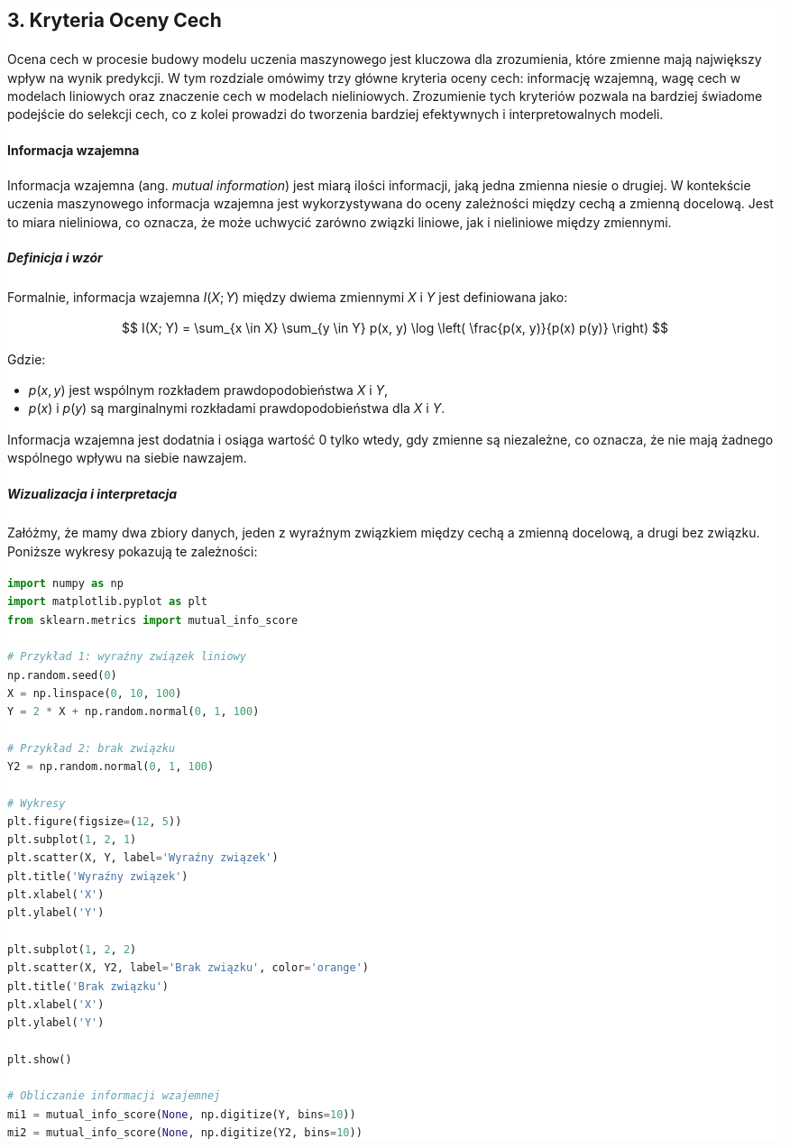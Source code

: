 ## 3. **Kryteria Oceny Cech**

Ocena cech w procesie budowy modelu uczenia maszynowego jest kluczowa dla zrozumienia, które zmienne mają największy wpływ na wynik predykcji. W tym rozdziale omówimy trzy główne kryteria oceny cech: informację wzajemną, wagę cech w modelach liniowych oraz znaczenie cech w modelach nieliniowych. Zrozumienie tych kryteriów pozwala na bardziej świadome podejście do selekcji cech, co z kolei prowadzi do tworzenia bardziej efektywnych i interpretowalnych modeli.

#### Informacja wzajemna

Informacja wzajemna (ang. *mutual information*) jest miarą ilości informacji, jaką jedna zmienna niesie o drugiej. W kontekście uczenia maszynowego informacja wzajemna jest wykorzystywana do oceny zależności między cechą a zmienną docelową. Jest to miara nieliniowa, co oznacza, że może uchwycić zarówno związki liniowe, jak i nieliniowe między zmiennymi.

##### Definicja i wzór

Formalnie, informacja wzajemna $I(X; Y)$ między dwiema zmiennymi $X$ i $Y$ jest definiowana jako:

$$
I(X; Y) = \sum_{x \in X} \sum_{y \in Y} p(x, y) \log \left( \frac{p(x, y)}{p(x) p(y)} \right)
$$

Gdzie:
- $p(x, y)$ jest wspólnym rozkładem prawdopodobieństwa $X$ i $Y$,
- $p(x)$ i $p(y)$ są marginalnymi rozkładami prawdopodobieństwa dla $X$ i $Y$.

Informacja wzajemna jest dodatnia i osiąga wartość 0 tylko wtedy, gdy zmienne są niezależne, co oznacza, że nie mają żadnego wspólnego wpływu na siebie nawzajem.

##### Wizualizacja i interpretacja

Załóżmy, że mamy dwa zbiory danych, jeden z wyraźnym związkiem między cechą a zmienną docelową, a drugi bez związku. Poniższe wykresy pokazują te zależności:

```python
import numpy as np
import matplotlib.pyplot as plt
from sklearn.metrics import mutual_info_score

# Przykład 1: wyraźny związek liniowy
np.random.seed(0)
X = np.linspace(0, 10, 100)
Y = 2 * X + np.random.normal(0, 1, 100)

# Przykład 2: brak związku
Y2 = np.random.normal(0, 1, 100)

# Wykresy
plt.figure(figsize=(12, 5))
plt.subplot(1, 2, 1)
plt.scatter(X, Y, label='Wyraźny związek')
plt.title('Wyraźny związek')
plt.xlabel('X')
plt.ylabel('Y')

plt.subplot(1, 2, 2)
plt.scatter(X, Y2, label='Brak związku', color='orange')
plt.title('Brak związku')
plt.xlabel('X')
plt.ylabel('Y')

plt.show()

# Obliczanie informacji wzajemnej
mi1 = mutual_info_score(None, np.digitize(Y, bins=10))
mi2 = mutual_info_score(None, np.digitize(Y2, bins=10))
```